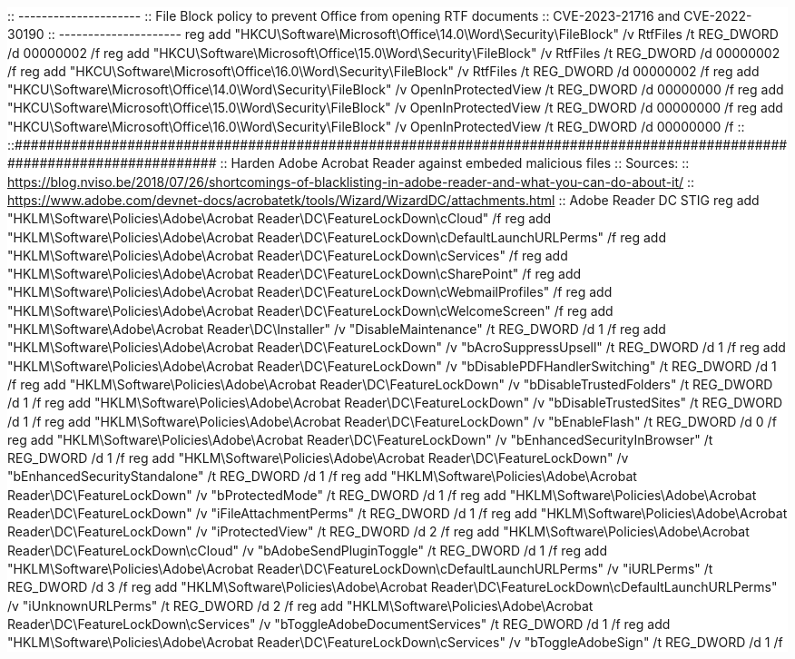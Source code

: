 :: ---------------------
:: File Block policy to prevent Office from opening RTF documents
:: CVE-2023-21716 and CVE-2022-30190
:: ---------------------
reg add "HKCU\Software\Microsoft\Office\14.0\Word\Security\FileBlock" /v RtfFiles /t REG_DWORD /d 00000002 /f
reg add "HKCU\Software\Microsoft\Office\15.0\Word\Security\FileBlock" /v RtfFiles /t REG_DWORD /d 00000002 /f
reg add "HKCU\Software\Microsoft\Office\16.0\Word\Security\FileBlock" /v RtfFiles /t REG_DWORD /d 00000002 /f
reg add "HKCU\Software\Microsoft\Office\14.0\Word\Security\FileBlock" /v OpenInProtectedView /t REG_DWORD /d 00000000 /f
reg add "HKCU\Software\Microsoft\Office\15.0\Word\Security\FileBlock" /v OpenInProtectedView /t REG_DWORD /d 00000000 /f
reg add "HKCU\Software\Microsoft\Office\16.0\Word\Security\FileBlock" /v OpenInProtectedView /t REG_DWORD /d 00000000 /f
::
::##########################################################################################################################
:: Harden Adobe Acrobat Reader against embeded malicious files
:: Sources:
:: https://blog.nviso.be/2018/07/26/shortcomings-of-blacklisting-in-adobe-reader-and-what-you-can-do-about-it/
:: https://www.adobe.com/devnet-docs/acrobatetk/tools/Wizard/WizardDC/attachments.html
:: Adobe Reader DC STIG
reg add "HKLM\Software\Policies\Adobe\Acrobat Reader\DC\FeatureLockDown\cCloud" /f
reg add "HKLM\Software\Policies\Adobe\Acrobat Reader\DC\FeatureLockDown\cDefaultLaunchURLPerms" /f
reg add "HKLM\Software\Policies\Adobe\Acrobat Reader\DC\FeatureLockDown\cServices" /f
reg add "HKLM\Software\Policies\Adobe\Acrobat Reader\DC\FeatureLockDown\cSharePoint" /f
reg add "HKLM\Software\Policies\Adobe\Acrobat Reader\DC\FeatureLockDown\cWebmailProfiles" /f
reg add "HKLM\Software\Policies\Adobe\Acrobat Reader\DC\FeatureLockDown\cWelcomeScreen" /f
reg add "HKLM\Software\Adobe\Acrobat Reader\DC\Installer" /v "DisableMaintenance" /t REG_DWORD /d 1 /f
reg add "HKLM\Software\Policies\Adobe\Acrobat Reader\DC\FeatureLockDown" /v "bAcroSuppressUpsell" /t REG_DWORD /d 1 /f
reg add "HKLM\Software\Policies\Adobe\Acrobat Reader\DC\FeatureLockDown" /v "bDisablePDFHandlerSwitching" /t REG_DWORD /d 1 /f
reg add "HKLM\Software\Policies\Adobe\Acrobat Reader\DC\FeatureLockDown" /v "bDisableTrustedFolders" /t REG_DWORD /d 1 /f
reg add "HKLM\Software\Policies\Adobe\Acrobat Reader\DC\FeatureLockDown" /v "bDisableTrustedSites" /t REG_DWORD /d 1 /f
reg add "HKLM\Software\Policies\Adobe\Acrobat Reader\DC\FeatureLockDown" /v "bEnableFlash" /t REG_DWORD /d 0 /f
reg add "HKLM\Software\Policies\Adobe\Acrobat Reader\DC\FeatureLockDown" /v "bEnhancedSecurityInBrowser" /t REG_DWORD /d 1 /f
reg add "HKLM\Software\Policies\Adobe\Acrobat Reader\DC\FeatureLockDown" /v "bEnhancedSecurityStandalone" /t REG_DWORD /d 1 /f
reg add "HKLM\Software\Policies\Adobe\Acrobat Reader\DC\FeatureLockDown" /v "bProtectedMode" /t REG_DWORD /d 1 /f
reg add "HKLM\Software\Policies\Adobe\Acrobat Reader\DC\FeatureLockDown" /v "iFileAttachmentPerms" /t REG_DWORD /d 1 /f
reg add "HKLM\Software\Policies\Adobe\Acrobat Reader\DC\FeatureLockDown" /v "iProtectedView" /t REG_DWORD /d 2 /f
reg add "HKLM\Software\Policies\Adobe\Acrobat Reader\DC\FeatureLockDown\cCloud" /v "bAdobeSendPluginToggle" /t REG_DWORD /d 1 /f
reg add "HKLM\Software\Policies\Adobe\Acrobat Reader\DC\FeatureLockDown\cDefaultLaunchURLPerms" /v "iURLPerms" /t REG_DWORD /d 3 /f
reg add "HKLM\Software\Policies\Adobe\Acrobat Reader\DC\FeatureLockDown\cDefaultLaunchURLPerms" /v "iUnknownURLPerms" /t REG_DWORD /d 2 /f
reg add "HKLM\Software\Policies\Adobe\Acrobat Reader\DC\FeatureLockDown\cServices" /v "bToggleAdobeDocumentServices" /t REG_DWORD /d 1 /f
reg add "HKLM\Software\Policies\Adobe\Acrobat Reader\DC\FeatureLockDown\cServices" /v "bToggleAdobeSign" /t REG_DWORD /d 1 /f